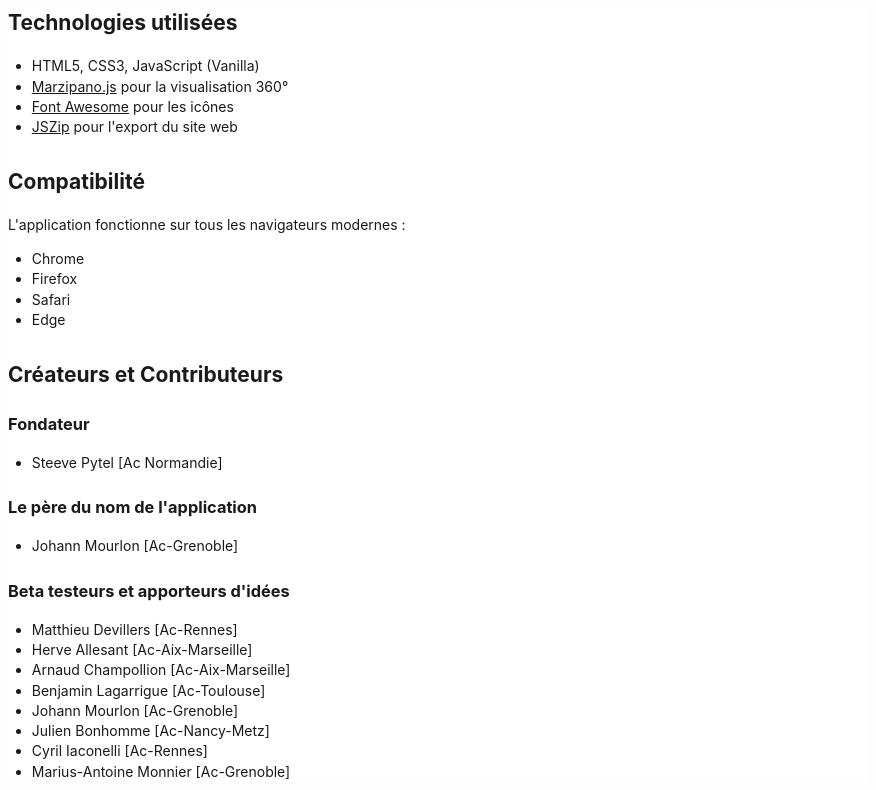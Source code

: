 ## Technologies utilisées

- HTML5, CSS3, JavaScript (Vanilla)
- [Marzipano.js](https://www.marzipano.net/) pour la visualisation 360°
- [Font Awesome](https://fontawesome.com/) pour les icônes
- [JSZip](https://stuk.github.io/jszip/) pour l'export du site web

## Compatibilité

L'application fonctionne sur tous les navigateurs modernes :
- Chrome
- Firefox
- Safari
- Edge

## Créateurs et Contributeurs

### Fondateur
- Steeve Pytel [Ac Normandie]

### Le père du nom de l'application
- Johann Mourlon [Ac-Grenoble]

### Beta testeurs et apporteurs d'idées
- Matthieu Devillers [Ac-Rennes]
- Herve Allesant [Ac-Aix-Marseille]
- Arnaud Champollion [Ac-Aix-Marseille]
- Benjamin Lagarrigue [Ac-Toulouse]
- Johann Mourlon [Ac-Grenoble]
- Julien Bonhomme [Ac-Nancy-Metz]
- Cyril Iaconelli [Ac-Rennes]
- Marius-Antoine Monnier [Ac-Grenoble]
